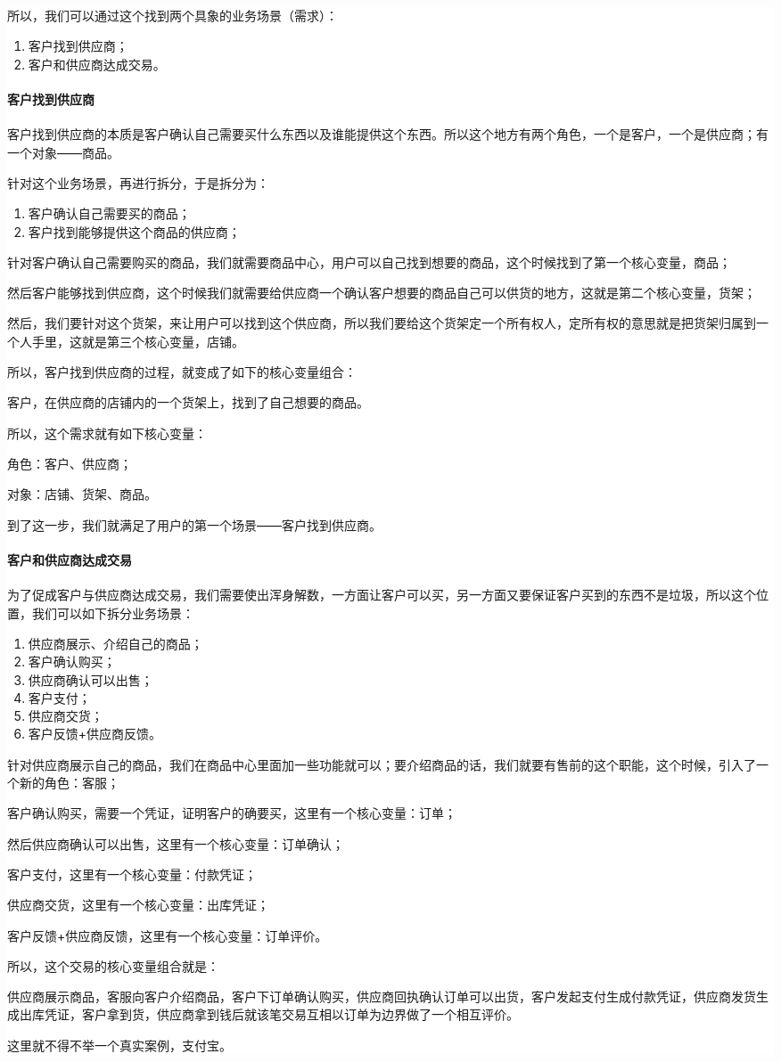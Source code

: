 所以，我们可以通过这个找到两个具象的业务场景（需求）：

1. 客户找到供应商；
2. 客户和供应商达成交易。

#### 客户找到供应商

客户找到供应商的本质是客户确认自己需要买什么东西以及谁能提供这个东西。所以这个地方有两个角色，一个是客户，一个是供应商；有一个对象——商品。

针对这个业务场景，再进行拆分，于是拆分为：

1. 客户确认自己需要买的商品；
2. 客户找到能够提供这个商品的供应商；

针对客户确认自己需要购买的商品，我们就需要商品中心，用户可以自己找到想要的商品，这个时候找到了第一个核心变量，商品；

然后客户能够找到供应商，这个时候我们就需要给供应商一个确认客户想要的商品自己可以供货的地方，这就是第二个核心变量，货架；

然后，我们要针对这个货架，来让用户可以找到这个供应商，所以我们要给这个货架定一个所有权人，定所有权的意思就是把货架归属到一个人手里，这就是第三个核心变量，店铺。

所以，客户找到供应商的过程，就变成了如下的核心变量组合：

客户，在供应商的店铺内的一个货架上，找到了自己想要的商品。

所以，这个需求就有如下核心变量：

角色：客户、供应商；

对象：店铺、货架、商品。

到了这一步，我们就满足了用户的第一个场景——客户找到供应商。

#### 客户和供应商达成交易

为了促成客户与供应商达成交易，我们需要使出浑身解数，一方面让客户可以买，另一方面又要保证客户买到的东西不是垃圾，所以这个位置，我们可以如下拆分业务场景：

1. 供应商展示、介绍自己的商品；
2. 客户确认购买；
3. 供应商确认可以出售；
4. 客户支付；
5. 供应商交货；
6. 客户反馈+供应商反馈。

针对供应商展示自己的商品，我们在商品中心里面加一些功能就可以；要介绍商品的话，我们就要有售前的这个职能，这个时候，引入了一个新的角色：客服；

客户确认购买，需要一个凭证，证明客户的确要买，这里有一个核心变量：订单；

然后供应商确认可以出售，这里有一个核心变量：订单确认；

客户支付，这里有一个核心变量：付款凭证；

供应商交货，这里有一个核心变量：出库凭证；

客户反馈+供应商反馈，这里有一个核心变量：订单评价。

所以，这个交易的核心变量组合就是：

供应商展示商品，客服向客户介绍商品，客户下订单确认购买，供应商回执确认订单可以出货，客户发起支付生成付款凭证，供应商发货生成出库凭证，客户拿到货，供应商拿到钱后就该笔交易互相以订单为边界做了一个相互评价。

这里就不得不举一个真实案例，支付宝。
